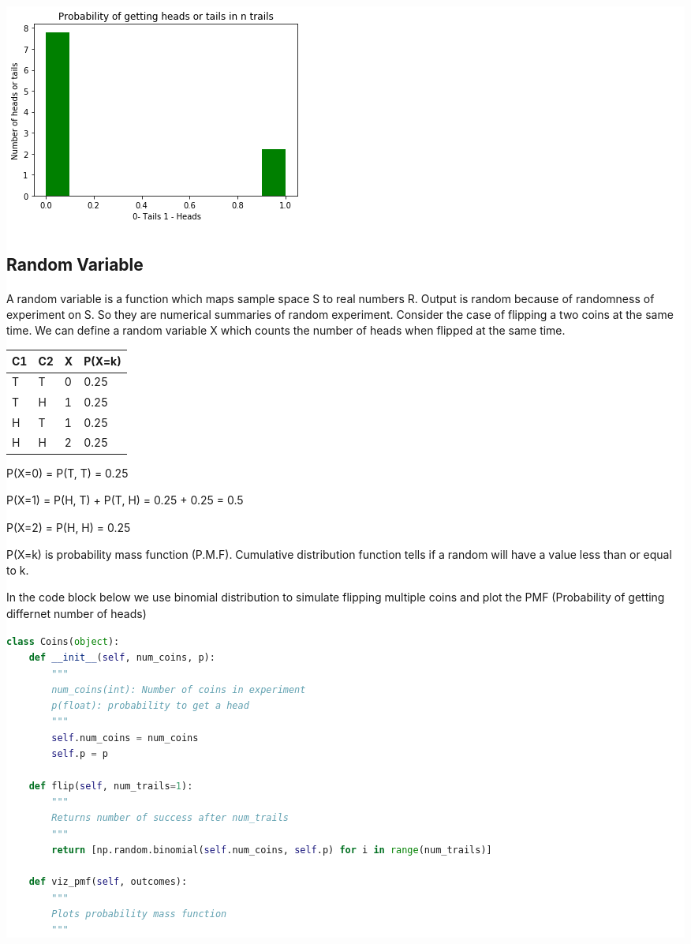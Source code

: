 
![png](/assets/img/posts/2020_03_18_prob1/output_2_0.png)


## Random Variable

A random variable is a function which maps sample space S to real numbers R. Output is random because of randomness of experiment on S. So they are numerical summaries of random experiment. Consider the case of flipping a two coins at the same time. We can define a random variable X which counts the number of heads when flipped at the same time. 

| C1 | C2 | X | P(X=k) |
|----|----|---|--------|
| T  | T  | 0 | 0.25   |
| T  | H  | 1 | 0.25   |
| H  | T  | 1 | 0.25   |
| H  | H  | 2 | 0.25   |

P(X=0) = P(T, T) = 0.25

P(X=1) = P(H, T) + P(T, H) = 0.25 + 0.25 = 0.5

P(X=2) = P(H, H) = 0.25

P(X=k) is probability mass function (P.M.F). Cumulative distribution function tells if a random will have a value less than or equal to k.

In the code block below we use binomial distribution to simulate flipping multiple coins and plot the PMF (Probability of getting differnet number of heads)


```python
class Coins(object):
    def __init__(self, num_coins, p):
        """
        num_coins(int): Number of coins in experiment
        p(float): probability to get a head
        """
        self.num_coins = num_coins
        self.p = p
    
    def flip(self, num_trails=1):
        """
        Returns number of success after num_trails
        """
        return [np.random.binomial(self.num_coins, self.p) for i in range(num_trails)]
    
    def viz_pmf(self, outcomes):
        """
        Plots probability mass function
        """
```